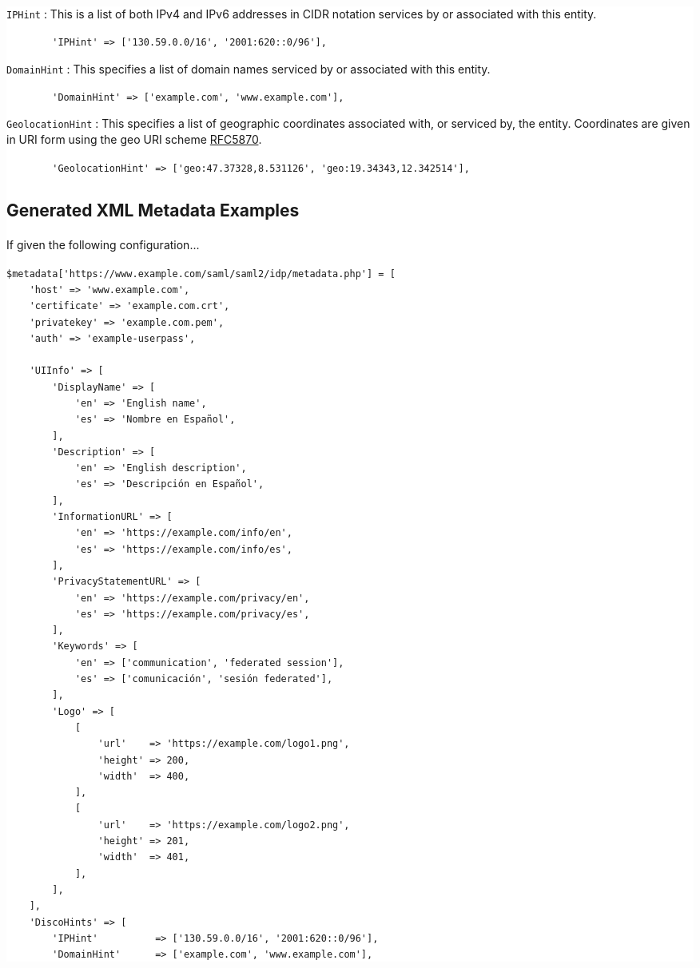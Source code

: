 `IPHint`
:   This is a list of both IPv4 and IPv6 addresses in CIDR notation
    services by or associated with this entity.

            'IPHint' => ['130.59.0.0/16', '2001:620::0/96'],

`DomainHint`
:   This specifies a list of domain names serviced by or associated with
    this entity.

            'DomainHint' => ['example.com', 'www.example.com'],

`GeolocationHint`
:   This specifies a list of geographic coordinates associated with, or
    serviced by, the entity. Coordinates are given in URI form using the
    geo URI scheme [RFC5870](https://www.ietf.org/rfc/rfc5870.txt).

            'GeolocationHint' => ['geo:47.37328,8.531126', 'geo:19.34343,12.342514'],


Generated XML Metadata Examples
----------------

If given the following configuration...

    $metadata['https://www.example.com/saml/saml2/idp/metadata.php'] = [
        'host' => 'www.example.com',
        'certificate' => 'example.com.crt',
        'privatekey' => 'example.com.pem',
        'auth' => 'example-userpass',

        'UIInfo' => [
            'DisplayName' => [
                'en' => 'English name',
                'es' => 'Nombre en Español',
            ],
            'Description' => [
                'en' => 'English description',
                'es' => 'Descripción en Español',
            ],
            'InformationURL' => [
                'en' => 'https://example.com/info/en',
                'es' => 'https://example.com/info/es',
            ],
            'PrivacyStatementURL' => [
                'en' => 'https://example.com/privacy/en',
                'es' => 'https://example.com/privacy/es',
            ],
            'Keywords' => [
                'en' => ['communication', 'federated session'],
                'es' => ['comunicación', 'sesión federated'],
            ],
            'Logo' => [
                [
                    'url'    => 'https://example.com/logo1.png',
                    'height' => 200,
                    'width'  => 400,
                ],
                [
                    'url'    => 'https://example.com/logo2.png',
                    'height' => 201,
                    'width'  => 401,
                ],
            ],
        ],
        'DiscoHints' => [
            'IPHint'          => ['130.59.0.0/16', '2001:620::0/96'],
            'DomainHint'      => ['example.com', 'www.example.com'],